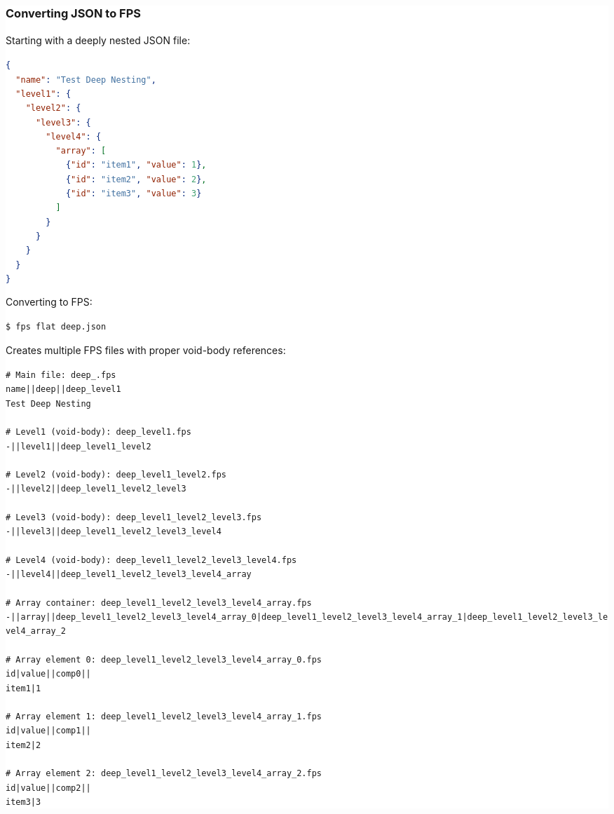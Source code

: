 ### Converting JSON to FPS

Starting with a deeply nested JSON file:

```json
{
  "name": "Test Deep Nesting",
  "level1": {
    "level2": {
      "level3": {
        "level4": {
          "array": [
            {"id": "item1", "value": 1},
            {"id": "item2", "value": 2},
            {"id": "item3", "value": 3}
          ]
        }
      }
    }
  }
}
```

Converting to FPS:

```bash
$ fps flat deep.json
```

Creates multiple FPS files with proper void-body references:

```
# Main file: deep_.fps
name||deep||deep_level1
Test Deep Nesting

# Level1 (void-body): deep_level1.fps
-||level1||deep_level1_level2

# Level2 (void-body): deep_level1_level2.fps
-||level2||deep_level1_level2_level3

# Level3 (void-body): deep_level1_level2_level3.fps
-||level3||deep_level1_level2_level3_level4

# Level4 (void-body): deep_level1_level2_level3_level4.fps
-||level4||deep_level1_level2_level3_level4_array

# Array container: deep_level1_level2_level3_level4_array.fps
-||array||deep_level1_level2_level3_level4_array_0|deep_level1_level2_level3_level4_array_1|deep_level1_level2_level3_level4_array_2

# Array element 0: deep_level1_level2_level3_level4_array_0.fps
id|value||comp0||
item1|1

# Array element 1: deep_level1_level2_level3_level4_array_1.fps
id|value||comp1||
item2|2

# Array element 2: deep_level1_level2_level3_level4_array_2.fps
id|value||comp2||
item3|3
```
